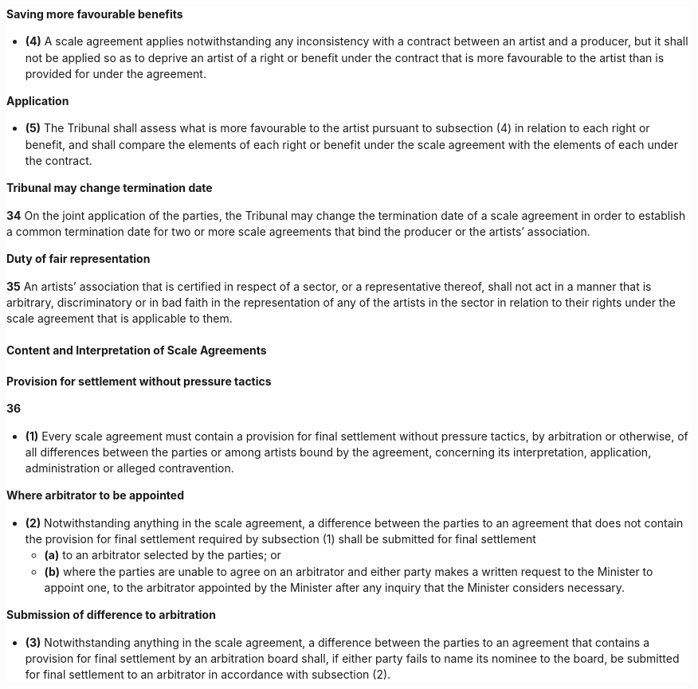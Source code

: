 **Saving more favourable benefits**

- **(4)** A scale agreement applies notwithstanding any inconsistency with a contract between an artist and a producer, but it shall not be applied so as to deprive an artist of a right or benefit under the contract that is more favourable to the artist than is provided for under the agreement.

**Application**

- **(5)** The Tribunal shall assess what is more favourable to the artist pursuant to subsection (4) in relation to each right or benefit, and shall compare the elements of each right or benefit under the scale agreement with the elements of each under the contract.




**Tribunal may change termination date**

**34** On the joint application of the parties, the Tribunal may change the termination date of a scale agreement in order to establish a common termination date for two or more scale agreements that bind the producer or the artists’ association.




**Duty of fair representation**

**35** An artists’ association that is certified in respect of a sector, or a representative thereof, shall not act in a manner that is arbitrary, discriminatory or in bad faith in the representation of any of the artists in the sector in relation to their rights under the scale agreement that is applicable to them.




#### Content and Interpretation of Scale Agreements



**Provision for settlement without pressure tactics**

**36** 

- **(1)** Every scale agreement must contain a provision for final settlement without pressure tactics, by arbitration or otherwise, of all differences between the parties or among artists bound by the agreement, concerning its interpretation, application, administration or alleged contravention.

**Where arbitrator to be appointed**

- **(2)** Notwithstanding anything in the scale agreement, a difference between the parties to an agreement that does not contain the provision for final settlement required by subsection (1) shall be submitted for final settlement
	- **(a)** to an arbitrator selected by the parties; or
	- **(b)** where the parties are unable to agree on an arbitrator and either party makes a written request to the Minister to appoint one, to the arbitrator appointed by the Minister after any inquiry that the Minister considers necessary.

**Submission of difference to arbitration**

- **(3)** Notwithstanding anything in the scale agreement, a difference between the parties to an agreement that contains a provision for final settlement by an arbitration board shall, if either party fails to name its nominee to the board, be submitted for final settlement to an arbitrator in accordance with subsection (2).
